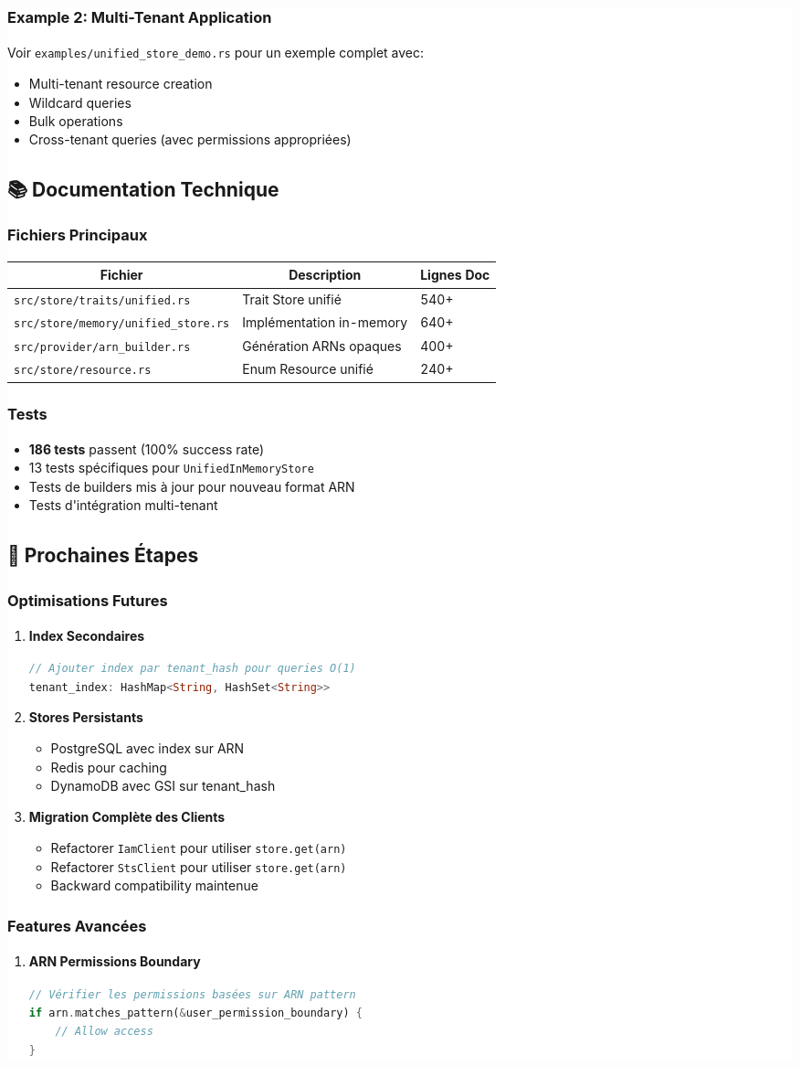 ### Example 2: Multi-Tenant Application

Voir `examples/unified_store_demo.rs` pour un exemple complet avec:
- Multi-tenant resource creation
- Wildcard queries
- Bulk operations
- Cross-tenant queries (avec permissions appropriées)

## 📚 Documentation Technique

### Fichiers Principaux

| Fichier | Description | Lignes Doc |
|---------|-------------|------------|
| `src/store/traits/unified.rs` | Trait Store unifié | 540+ |
| `src/store/memory/unified_store.rs` | Implémentation in-memory | 640+ |
| `src/provider/arn_builder.rs` | Génération ARNs opaques | 400+ |
| `src/store/resource.rs` | Enum Resource unifié | 240+ |

### Tests

- **186 tests** passent (100% success rate)
- 13 tests spécifiques pour `UnifiedInMemoryStore`
- Tests de builders mis à jour pour nouveau format ARN
- Tests d'intégration multi-tenant

## 🚀 Prochaines Étapes

### Optimisations Futures

1. **Index Secondaires**
   ```rust
   // Ajouter index par tenant_hash pour queries O(1)
   tenant_index: HashMap<String, HashSet<String>>
   ```

2. **Stores Persistants**
   - PostgreSQL avec index sur ARN
   - Redis pour caching
   - DynamoDB avec GSI sur tenant_hash

3. **Migration Complète des Clients**
   - Refactorer `IamClient` pour utiliser `store.get(arn)`
   - Refactorer `StsClient` pour utiliser `store.get(arn)`
   - Backward compatibility maintenue

### Features Avancées

1. **ARN Permissions Boundary**
   ```rust
   // Vérifier les permissions basées sur ARN pattern
   if arn.matches_pattern(&user_permission_boundary) {
       // Allow access
   }
   ```
